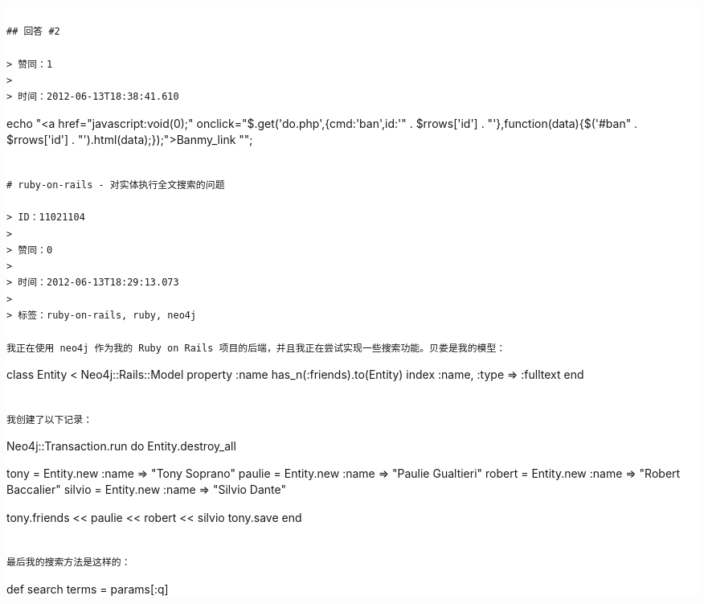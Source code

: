 ```

## 回答 #2

> 赞同：1
> 
> 时间：2012-06-13T18:38:41.610

```
echo "<td><a href=\"javascript:void(0);\" onclick=\"$.get('do.php',{cmd:'ban',id:'" . $rrows['id'] . "'},function(data){\$('#ban" . $rrows['id'] . "').html(data);});\">Ban</a>my_link \"</td>"; 
```

# ruby-on-rails - 对实体执行全文搜索的问题

> ID：11021104
> 
> 赞同：0
> 
> 时间：2012-06-13T18:29:13.073
> 
> 标签：ruby-on-rails, ruby, neo4j

我正在使用 neo4j 作为我的 Ruby on Rails 项目的后端，并且我正在尝试实现一些搜索功能。贝娄是我的模型：

```
class Entity < Neo4j::Rails::Model
    property :name
    has_n(:friends).to(Entity)
    index :name, :type => :fulltext
end 
```

我创建了以下记录：

```
Neo4j::Transaction.run do
  Entity.destroy_all

  tony = Entity.new :name => "Tony Soprano"
  paulie = Entity.new :name => "Paulie Gualtieri"
  robert = Entity.new :name => "Robert Baccalier"
  silvio = Entity.new :name => "Silvio Dante"

  tony.friends << paulie << robert << silvio
  tony.save
end 
```

最后我的搜索方法是这样的：

```
def search
  terms = params[:q]
